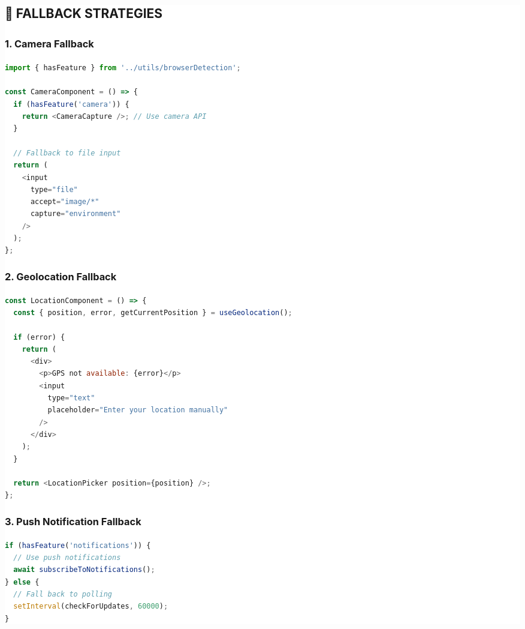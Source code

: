 
## 🔧 FALLBACK STRATEGIES

### 1. Camera Fallback
```javascript
import { hasFeature } from '../utils/browserDetection';

const CameraComponent = () => {
  if (hasFeature('camera')) {
    return <CameraCapture />; // Use camera API
  }
  
  // Fallback to file input
  return (
    <input 
      type="file" 
      accept="image/*" 
      capture="environment" 
    />
  );
};
```

### 2. Geolocation Fallback
```javascript
const LocationComponent = () => {
  const { position, error, getCurrentPosition } = useGeolocation();
  
  if (error) {
    return (
      <div>
        <p>GPS not available: {error}</p>
        <input 
          type="text" 
          placeholder="Enter your location manually" 
        />
      </div>
    );
  }
  
  return <LocationPicker position={position} />;
};
```

### 3. Push Notification Fallback
```javascript
if (hasFeature('notifications')) {
  // Use push notifications
  await subscribeToNotifications();
} else {
  // Fall back to polling
  setInterval(checkForUpdates, 60000);
}
```
